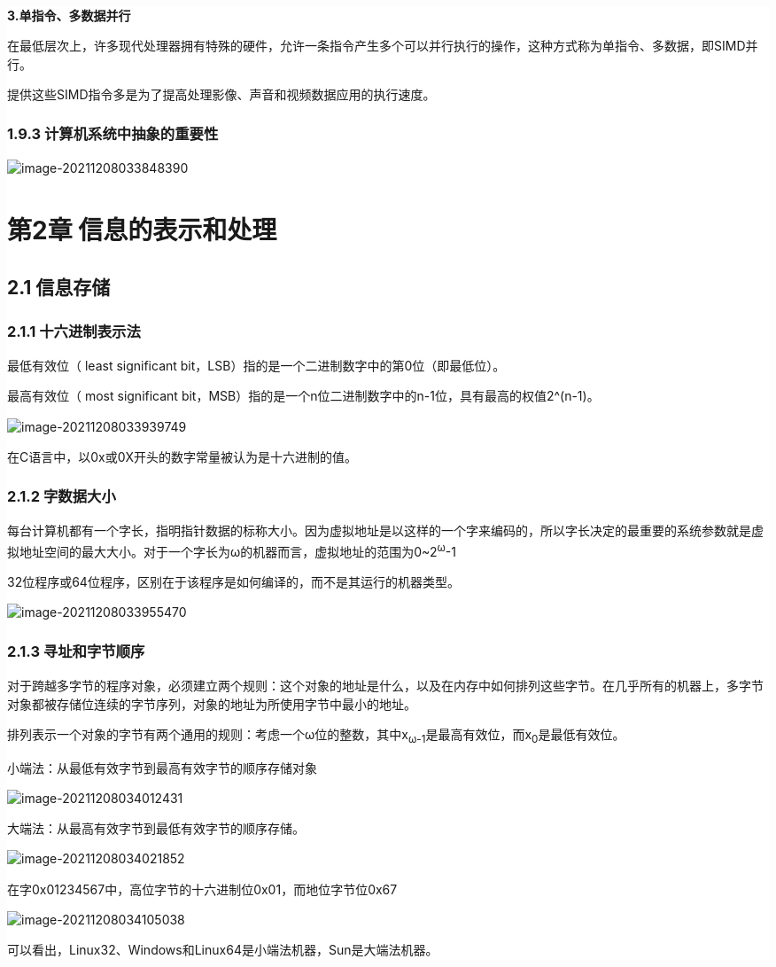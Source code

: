 **3.单指令、多数据并行**

在最低层次上，许多现代处理器拥有特殊的硬件，允许一条指令产生多个可以并行执行的操作，这种方式称为单指令、多数据，即SIMD并行。

提供这些SIMD指令多是为了提高处理影像、声音和视频数据应用的执行速度。

### 1.9.3 计算机系统中抽象的重要性

![image-20211208033848390](C:\Users\Silhouette76\AppData\Roaming\Typora\typora-user-images\image-20211208033848390.png)



# 第2章 信息的表示和处理

## 2.1 信息存储

### 2.1.1 十六进制表示法

最低有效位（ least significant bit，LSB）指的是一个二进制数字中的第0位（即最低位）。

最高有效位（ most significant bit，MSB）指的是一个n位二进制数字中的n-1位，具有最高的权值2^(n-1)。

![image-20211208033939749](C:\Users\Silhouette76\AppData\Roaming\Typora\typora-user-images\image-20211208033939749.png)

在C语言中，以0x或0X开头的数字常量被认为是十六进制的值。

### 2.1.2 字数据大小

每台计算机都有一个字长，指明指针数据的标称大小。因为虚拟地址是以这样的一个字来编码的，所以字长决定的最重要的系统参数就是虚拟地址空间的最大大小。对于一个字长为ω的机器而言，虚拟地址的范围为0~2<sup>ω</sup>-1

32位程序或64位程序，区别在于该程序是如何编译的，而不是其运行的机器类型。

![image-20211208033955470](C:\Users\Silhouette76\AppData\Roaming\Typora\typora-user-images\image-20211208033955470.png)

### 2.1.3 寻址和字节顺序

对于跨越多字节的程序对象，必须建立两个规则：这个对象的地址是什么，以及在内存中如何排列这些字节。在几乎所有的机器上，多字节对象都被存储位连续的字节序列，对象的地址为所使用字节中最小的地址。

排列表示一个对象的字节有两个通用的规则：考虑一个ω位的整数，其中x<sub>ω-1</sub>是最高有效位，而x<sub>0</sub>是最低有效位。

小端法：从最低有效字节到最高有效字节的顺序存储对象

![image-20211208034012431](C:\Users\Silhouette76\AppData\Roaming\Typora\typora-user-images\image-20211208034012431.png)

大端法：从最高有效字节到最低有效字节的顺序存储。

![image-20211208034021852](C:\Users\Silhouette76\AppData\Roaming\Typora\typora-user-images\image-20211208034021852.png)

在字0x01234567中，高位字节的十六进制位0x01，而地位字节位0x67

![image-20211208034105038](C:\Users\Silhouette76\AppData\Roaming\Typora\typora-user-images\image-20211208034105038.png)

可以看出，Linux32、Windows和Linux64是小端法机器，Sun是大端法机器。
